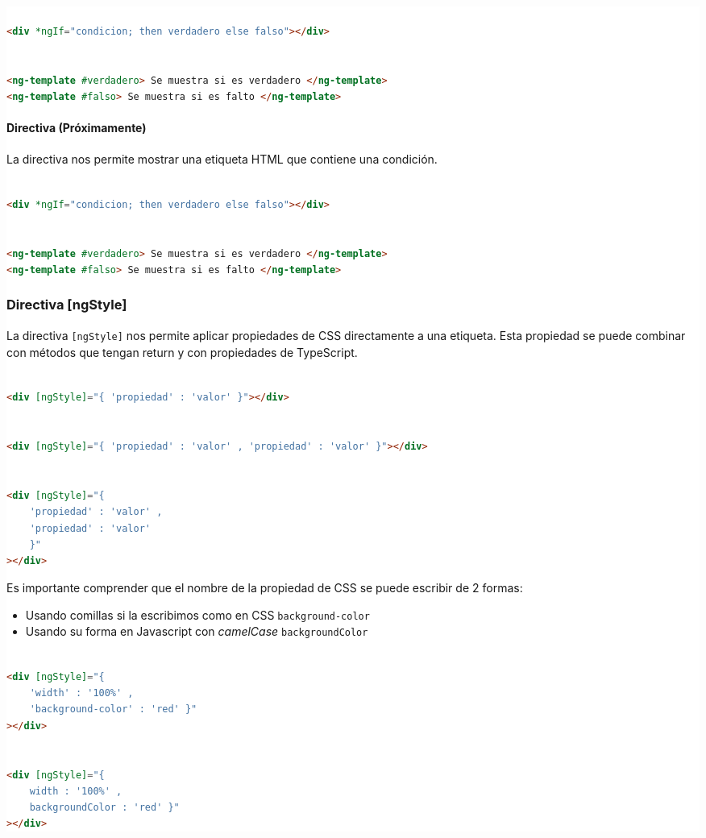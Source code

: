 ```html

<div *ngIf="condicion; then verdadero else falso"></div>


<ng-template #verdadero> Se muestra si es verdadero </ng-template>
<ng-template #falso> Se muestra si es falto </ng-template>
```

#### Directiva <ng-container> (Próximamente)
La directiva <ng-container> nos permite mostrar una etiqueta HTML que contiene una condición.

```html

<div *ngIf="condicion; then verdadero else falso"></div>


<ng-template #verdadero> Se muestra si es verdadero </ng-template>
<ng-template #falso> Se muestra si es falto </ng-template>
```

### Directiva [ngStyle]

La directiva `[ngStyle]` nos permite aplicar propiedades de CSS directamente a una etiqueta. Esta propiedad se puede combinar con métodos que tengan return y con propiedades de TypeScript.

```html

<div [ngStyle]="{ 'propiedad' : 'valor' }"></div>


<div [ngStyle]="{ 'propiedad' : 'valor' , 'propiedad' : 'valor' }"></div>


<div [ngStyle]="{ 
    'propiedad' : 'valor' ,
    'propiedad' : 'valor'
    }"
></div>
```

Es importante comprender que el nombre de la propiedad de CSS se puede escribir de 2 formas:

- Usando comillas si la escribimos como en CSS `background-color`
- Usando su forma en Javascript con _camelCase_ `backgroundColor`

```html

<div [ngStyle]="{ 
    'width' : '100%' ,
    'background-color' : 'red' }"
></div>


<div [ngStyle]="{ 
    width : '100%' ,
    backgroundColor : 'red' }"
></div>
```
